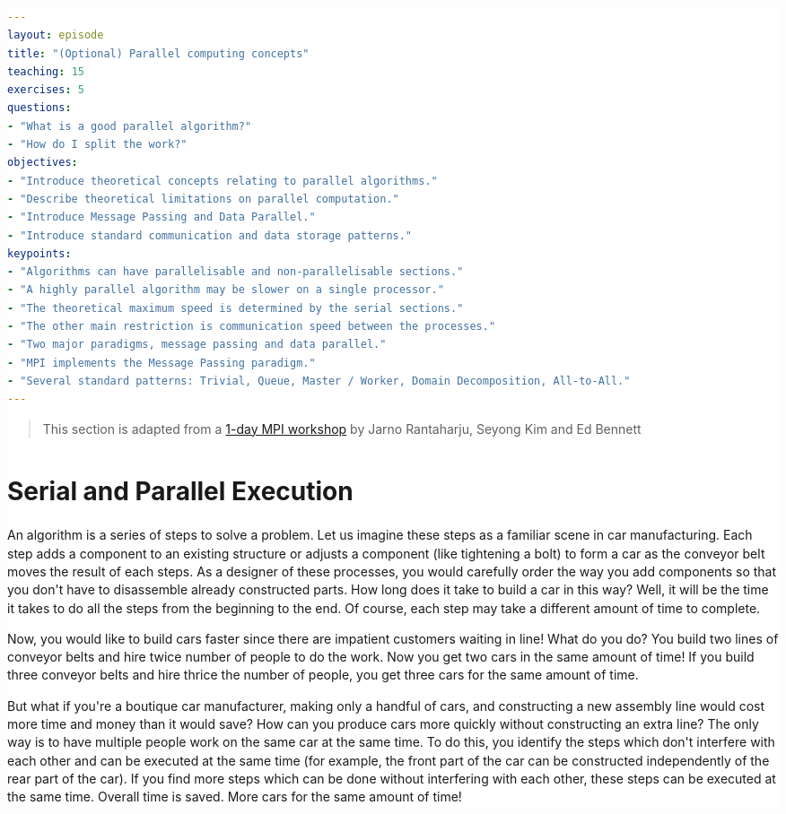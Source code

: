 ```yaml
---
layout: episode
title: "(Optional) Parallel computing concepts"
teaching: 15
exercises: 5
questions:
- "What is a good parallel algorithm?"
- "How do I split the work?"
objectives:
- "Introduce theoretical concepts relating to parallel algorithms."
- "Describe theoretical limitations on parallel computation."
- "Introduce Message Passing and Data Parallel."
- "Introduce standard communication and data storage patterns."
keypoints:
- "Algorithms can have parallelisable and non-parallelisable sections."
- "A highly parallel algorithm may be slower on a single processor."
- "The theoretical maximum speed is determined by the serial sections."
- "The other main restriction is communication speed between the processes."
- "Two major paradigms, message passing and data parallel."
- "MPI implements the Message Passing paradigm."
- "Several standard patterns: Trivial, Queue, Master / Worker, Domain Decomposition, All-to-All."
---
```


> This section is adapted from a [1-day MPI
> workshop](https://rantahar.github.io/introduction-to-mpi/)
> by Jarno Rantaharju, Seyong Kim and Ed Bennett

# Serial and Parallel Execution

An algorithm is a series of steps to solve a problem.
Let us imagine these steps as a familiar scene in car manufacturing. Each step adds a component to an existing structure or adjusts a component (like tightening a bolt)
to form a car as the conveyor belt moves the result of each steps. As a designer of these processes, you would carefully order the way you add components
so that you don't have to disassemble already constructed parts.
How long does it take to build a car in this way?
Well, it will be the time it takes to do all the steps from the beginning to the end.
Of course, each step may take a different amount of time to complete.

Now, you would like to build cars faster since there are impatient customers waiting in line!
What do you do? You build two lines of conveyor belts and hire twice number of people to do the work.
Now you get two cars in the same amount of time!
If you build three conveyor belts and hire thrice the number of people,
you get three cars for the same amount of time.

But what if you're a boutique car manufacturer, making only a handful of cars, and constructing a
new assembly line would cost more time and money than it would save? How can you produce cars more
quickly without constructing an extra line? The only way is to have multiple people work on the same
car at the same time. To do this, you identify the steps which don't interfere with each other and can be
executed at the same time (for example, the front part of the car can be constructed independently
of the rear part of the car). If you find more steps which can be done without interfering with each other,
these steps can be executed at the same time. Overall time is saved.
More cars for the same amount of time!
